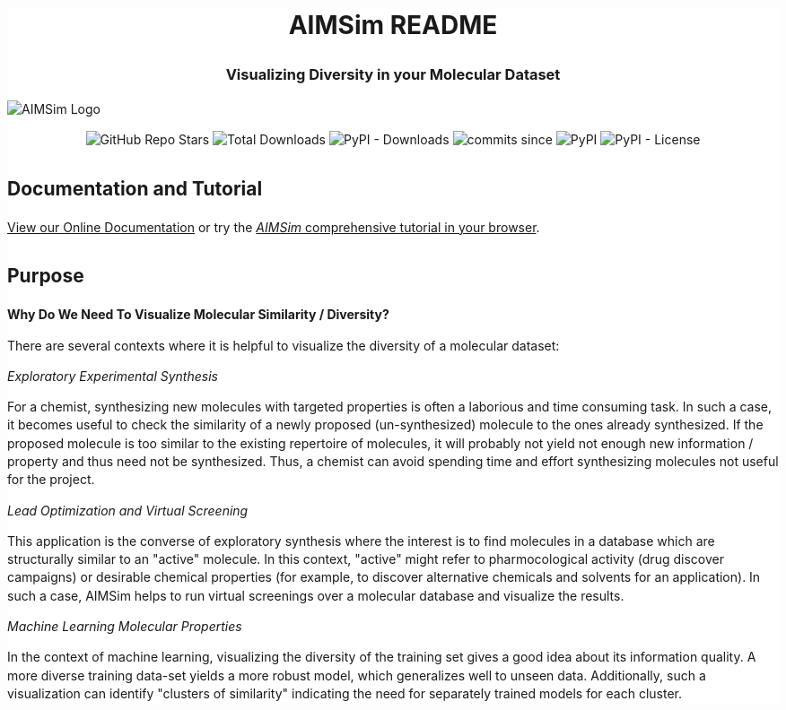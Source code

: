 <h1 align="center">AIMSim README</h1> 
<h3 align="center">Visualizing Diversity in your Molecular Dataset</h3>

![AIMSim Logo](interfaces/UI/AIMSim-logo.png)
<p align="center">
  <img alt="GitHub Repo Stars" src="https://img.shields.io/github/stars/VlachosGroup/AIMSim?style=social">
  <img alt="Total Downloads" src="https://static.pepy.tech/personalized-badge/aimsim?period=total&units=international_system&left_color=grey&right_color=blue&left_text=Downloads">
  <img alt="PyPI - Downloads" src="https://img.shields.io/pypi/dm/aimsim">
  <img alt="commits since" src="https://img.shields.io/github/commits-since/VlachosGroup/AIMSim/latest.svg">
  <img alt="PyPI" src="https://img.shields.io/pypi/v/aimsim">
  <img alt="PyPI - License" src="https://img.shields.io/github/license/VlachosGroup/AIMSim">
</p>

## Documentation and Tutorial
[View our Online Documentation](https://vlachosgroup.github.io/AIMSim/) or try the [_AIMSim_ comprehensive tutorial in your browser](https://mybinder.org/v2/gh/VlachosGroup/AIMSim/master?labpath=AIMSim-demo.ipynb).

## Purpose

__Why Do We Need To Visualize Molecular Similarity / Diversity?__

There are several contexts where it is helpful to visualize the diversity of a molecular dataset:

_Exploratory Experimental Synthesis_

For a chemist, synthesizing new molecules with targeted properties is often a laborious and time consuming task.
In such a case, it becomes useful to check the similarity of a newly proposed (un-synthesized) molecule to the ones already synthesized.
If the proposed molecule is too similar to the existing repertoire of molecules, it will probably not yield not enough new information /
property and thus need not be synthesized. Thus, a chemist can avoid spending
time and effort synthesizing molecules not useful for the project.

_Lead Optimization and Virtual Screening_

This application is the converse of exploratory synthesis where the interest is to find molecules in a database which are structurally similar to an "active" molecule. In this context, "active" might refer to pharmocological activity (drug discover campaigns) or desirable chemical properties (for example, to discover alternative chemicals and solvents for an application). In such a case, AIMSim helps to run virtual screenings over a molecular database and visualize the results.

_Machine Learning Molecular Properties_

In the context of machine learning, visualizing the diversity of the training set gives a good idea about its information quality.
A more diverse training data-set yields a more robust model, which generalizes well to unseen data. Additionally, such a visualization can 
identify "clusters of similarity" indicating the need for separately trained models for each cluster.
